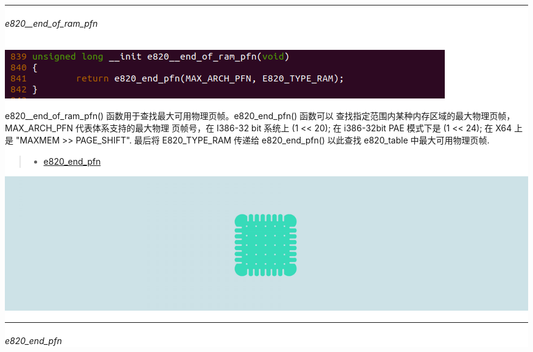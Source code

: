 ------------------------------------

###### <span id="D02019">e820__end_of_ram_pfn</span>

![](/assets/PDB/HK/HK000342.png)

e820__end_of_ram_pfn() 函数用于查找最大可用物理页帧。e820_end_pfn() 函数可以
查找指定范围内某种内存区域的最大物理页帧，MAX_ARCH_PFN 代表体系支持的最大物理
页帧号，在 I386-32 bit 系统上 (1 << 20); 在 i386-32bit PAE 模式下是 (1 << 24);
在 X64 上是 "MAXMEM >> PAGE_SHIFT". 最后将 E820_TYPE_RAM 传递给 e820_end_pfn()
以此查找 e820_table 中最大可用物理页帧.

> - [e820_end_pfn](#D02018)

![](/assets/PDB/BiscuitOS/kernel/IND000100.png)

------------------------------------

###### <span id="D02018">e820_end_pfn</span>
